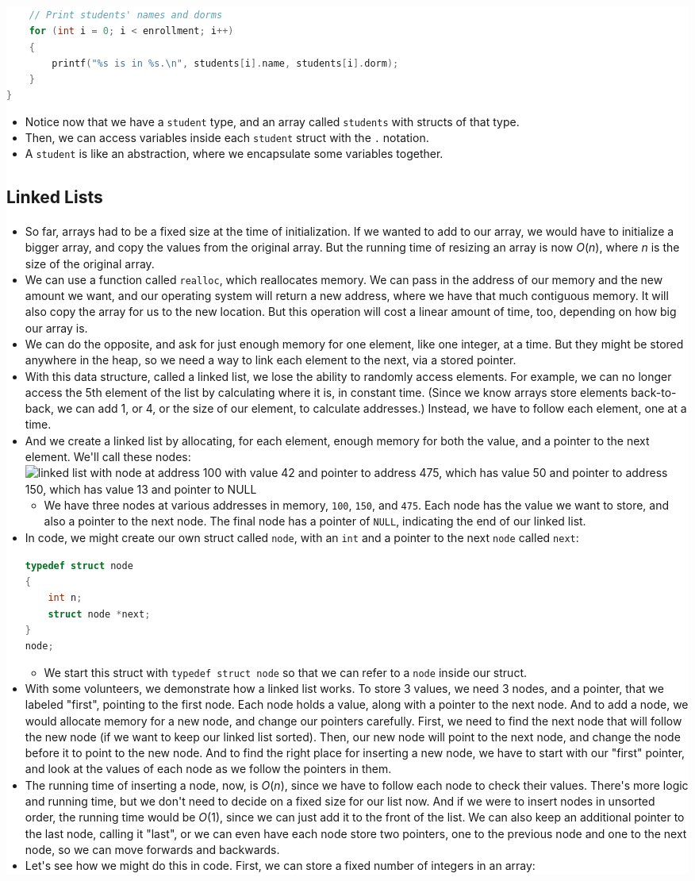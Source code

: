   ```c
      // Print students' names and dorms
      for (int i = 0; i < enrollment; i++)
      {
          printf("%s is in %s.\n", students[i].name, students[i].dorm);
      }
  }
  ```
  * Notice now that we have a `student` type, and an array called `students` with structs of that type.
  * Then, we can access variables inside each `student` struct with the `.` notation.
  * A `student` is like an abstraction, where we encapsulate some variables together.

## Linked Lists

* So far, arrays had to be a fixed size at the time of initialization. If we wanted to add to our array, we would have to initialize a bigger array, and copy the values from the original array. But the running time of resizing an array is now _O_(_n_), where _n_ is the size of the original array.
* We can use a function called `realloc`, which reallocates memory. We can pass in the address of our memory and the new amount we want, and our operating system will return a new address, where we have that much contiguous memory. It will also copy the array for us to the new location. But this operation will cost a linear amount of time, too, depending on how big our array is.
* We can do the opposite, and ask for just enough memory for one element, like one integer, at a time. But they might be stored anywhere in the heap, so we need a way to link each element to the next, via a stored pointer.
* With this data structure, called a linked list, we lose the ability to randomly access elements. For example, we can no longer access the 5th element of the list by calculating where it is, in constant time. (Since we know arrays store elements back-to-back, we can add 1, or 4, or the size of our element, to calculate addresses.) Instead, we have to follow each element, one at a time.
* And we create a linked list by allocating, for each element, enough memory for both the value, and a pointer to the next element. We'll call these nodes:<br>
  ![linked list with node at address 100 with value 42 and pointer to address 475, which has value 50 and pointer to address 150, which has value 13 and pointer to NULL](/linked_list.png)
  * We have three nodes at various addresses in memory, `100`, `150`, and `475`. Each node has the value we want to store, and also a pointer to the next node. The final node has a pointer of `NULL`, indicating the end of our linked list.
* In code, we might create our own struct called `node`, with an `int` and a pointer to the next `node` called `next`:
  ```c
  typedef struct node
  {
      int n;
      struct node *next;
  }
  node;
  ```
  * We start this struct with `typedef struct node` so that we can refer to a `node` inside our struct.
* With some volunteers, we demonstrate how a linked list works. To store 3 values, we need 3 nodes, and a pointer, that we labeled "first", pointing to the first node. Each node holds a value, along with a pointer to the next node. And to add a node, we would allocate memory for a new node, and change our pointers carefully. First, we need to find the next node that will follow the new node (if we want to keep our linked list sorted). Then, our new node will point to the next node, and change the node before it to point to the new node. And to find the right place for inserting a new node, we have to start with our "first" pointer, and look at the values of each node as we follow the pointers in them.
* The running time of inserting a node, now, is _O_(_n_), since we have to follow each node to check their values. There's more logic and running time, but we don't need to decide on a fixed size for our list now. And if we were to insert nodes in unsorted order, the running time would be _O_(1), since we can just add it to the front of the list. We can also keep an additional pointer to the last node, calling it "last", or we can even have each node store two pointers, one to the previous node and one to the next node, so we can move forwards and backwards.
* Let's see how we might do this in code. First, we can store a fixed number of integers in an array:
  ```c
  ```